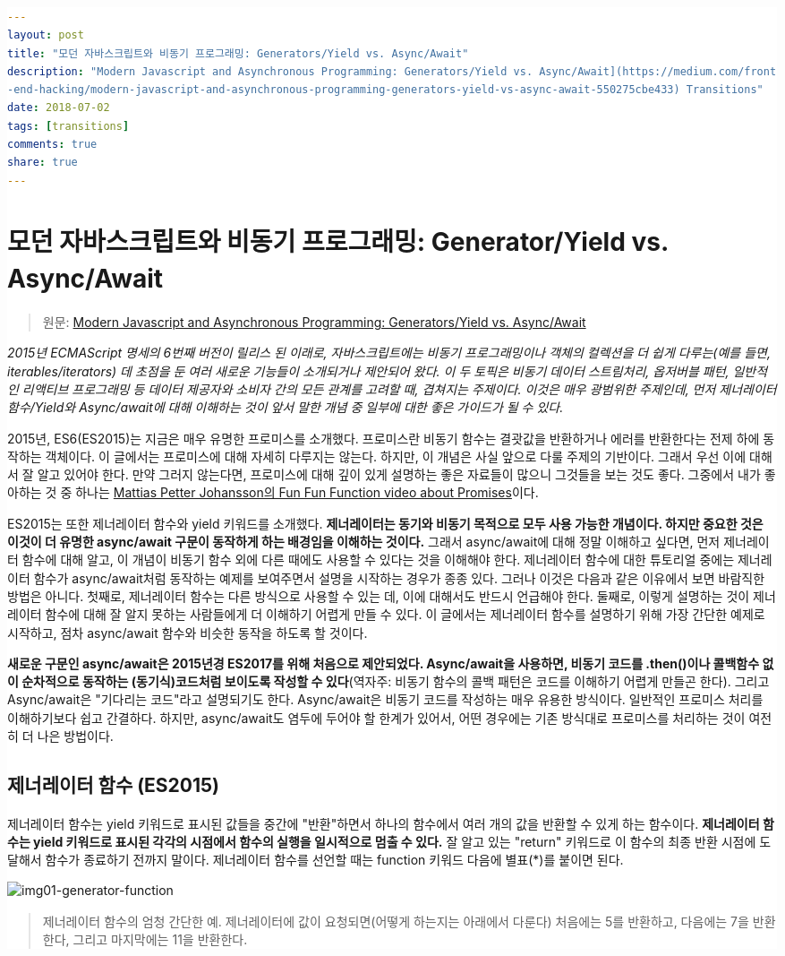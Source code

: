 ```yaml
---
layout: post
title: "모던 자바스크립트와 비동기 프로그래밍: Generators/Yield vs. Async/Await"
description: "Modern Javascript and Asynchronous Programming: Generators/Yield vs. Async/Await](https://medium.com/front-end-hacking/modern-javascript-and-asynchronous-programming-generators-yield-vs-async-await-550275cbe433) Transitions"
date: 2018-07-02
tags: [transitions]
comments: true
share: true
---
```


# 모던 자바스크립트와 비동기 프로그래밍: Generator/Yield vs. Async/Await

> 원문: [Modern Javascript and Asynchronous Programming: Generators/Yield vs. Async/Await](https://medium.com/front-end-hacking/modern-javascript-and-asynchronous-programming-generators-yield-vs-async-await-550275cbe433)

_2015년 ECMAScript 명세의 6번째 버전이 릴리스 된 이래로, 자바스크립트에는 비동기 프로그래밍이나 객체의 컬렉션을 더 쉽게 다루는(예를 들면, iterables/iterators) 데 초점을 둔 여러 새로운 기능들이 소개되거나 제안되어 왔다. 이 두 토픽은 비동기 데이터 스트림처리, 옵저버블 패턴, 일반적인 리액티브 프로그래밍 등 데이터 제공자와 소비자 간의 모든 관계를 고려할 때, 겹쳐지는 주제이다. 이것은 매우 광범위한 주제인데, 먼저 제너레이터 함수/Yield와 Async/await에 대해 이해하는 것이 앞서 말한 개념 중 일부에 대한 좋은 가이드가 될 수 있다._

2015년, ES6(ES2015)는 지금은 매우 유명한 프로미스를 소개했다. 프로미스란 비동기 함수는 결괏값을 반환하거나 에러를 반환한다는 전제 하에 동작하는 객체이다. 이 글에서는 프로미스에 대해 자세히 다루지는 않는다. 하지만, 이 개념은 사실 앞으로 다룰 주제의 기반이다. 그래서 우선 이에 대해서 잘 알고 있어야 한다. 만약 그러지 않는다면, 프로미스에 대해 깊이 있게 설명하는 좋은 자료들이 많으니 그것들을 보는 것도 좋다. 그중에서 내가 좋아하는 것 중 하나는 [Mattias Petter Johansson의 Fun Fun Function video about Promises](https://www.youtube.com/watch?v=2d7s3spWAzo)이다.

ES2015는 또한 제너레이터 함수와 yield 키워드를 소개했다. **제너레이터는 동기와 비동기 목적으로 모두 사용 가능한 개념이다. 하지만 중요한 것은 이것이 더 유명한 async/await 구문이 동작하게 하는 배경임을 이해하는 것이다.** 그래서 async/await에 대해 정말 이해하고 싶다면, 먼저 제너레이터 함수에 대해 알고, 이 개념이 비동기 함수 외에 다른 때에도 사용할 수 있다는 것을 이해해야 한다. 제너레이터 함수에 대한 튜토리얼 중에는 제너레이터 함수가 async/await처럼 동작하는 예제를 보여주면서 설명을 시작하는 경우가 종종 있다. 그러나 이것은 다음과 같은 이유에서 보면 바람직한 방법은 아니다. 첫째로, 제너레이터 함수는 다른 방식으로 사용할 수 있는 데, 이에 대해서도 반드시 언급해야 한다. 둘째로, 이렇게 설명하는 것이 제너레이터 함수에 대해 잘 알지 못하는 사람들에게 더 이해하기 어렵게 만들 수 있다. 이 글에서는 제너레이터 함수를 설명하기 위해 가장 간단한 예제로 시작하고, 점차 async/await 함수와 비슷한 동작을 하도록 할 것이다.

**새로운 구문인 async/await은 2015년경 ES2017를 위해 처음으로 제안되었다. Async/await을 사용하면, 비동기 코드를 .then()이나 콜백함수 없이 순차적으로 동작하는 (동기식)코드처럼 보이도록 작성할 수 있다**(역자주: 비동기 함수의 콜백 패턴은 코드를 이해하기 어렵게 만들곤 한다). 그리고 Async/await은 "기다리는 코드"라고 설명되기도 한다. Async/await은 비동기 코드를 작성하는 매우 유용한 방식이다. 일반적인 프로미스 처리를 이해하기보다 쉽고 간결하다. 하지만, async/await도 염두에 두어야 할 한계가 있어서, 어떤 경우에는 기존 방식대로 프로미스를 처리하는 것이 여전히 더 나은 방법이다.

## 제너레이터 함수 (ES2015)

제너레이터 함수는 yield 키워드로 표시된 값들을 중간에 "반환"하면서 하나의 함수에서 여러 개의 값을 반환할 수 있게 하는 함수이다. **제너레이터 함수는 yield 키워드로 표시된 각각의 시점에서 함수의 실행을 일시적으로 멈출 수 있다.** 잘 알고 있는 "return" 키워드로 이 함수의 최종 반환 시점에 도달해서 함수가 종료하기 전까지 말이다. 제너레이터 함수를 선언할 때는 function 키워드 다음에 별표(*)를 붙이면 된다.

![img01-generator-function](https://cdn-images-1.medium.com/max/1600/0*PYW4IcbaPe-U7IBk.)

> 제너레이터 함수의 엄청 간단한 예. 제너레이터에 값이 요청되면(어떻게 하는지는 아래에서 다룬다) 처음에는 5를 반환하고, 다음에는 7을 반환한다, 그리고 마지막에는 11을 반환한다.
